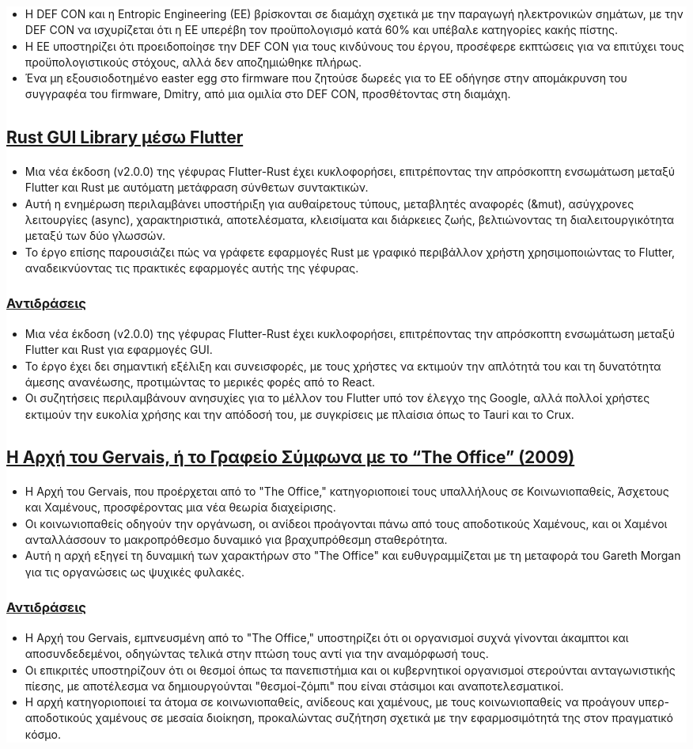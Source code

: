 - Η DEF CON και η Entropic Engineering (EE) βρίσκονται σε διαμάχη σχετικά με την παραγωγή ηλεκτρονικών σημάτων, με την DEF CON να ισχυρίζεται ότι η EE υπερέβη τον προϋπολογισμό κατά 60% και υπέβαλε κατηγορίες κακής πίστης.
- Η EE υποστηρίζει ότι προειδοποίησε την DEF CON για τους κινδύνους του έργου, προσέφερε εκπτώσεις για να επιτύχει τους προϋπολογιστικούς στόχους, αλλά δεν αποζημιώθηκε πλήρως.
- Ένα μη εξουσιοδοτημένο easter egg στο firmware που ζητούσε δωρεές για το EE οδήγησε στην απομάκρυνση του συγγραφέα του firmware, Dmitry, από μια ομιλία στο DEF CON, προσθέτοντας στη διαμάχη.

## [Rust GUI Library μέσω Flutter](https://cjycode.com/posts/rust-ui-flutter/)

- Μια νέα έκδοση (v2.0.0) της γέφυρας Flutter-Rust έχει κυκλοφορήσει, επιτρέποντας την απρόσκοπτη ενσωμάτωση μεταξύ Flutter και Rust με αυτόματη μετάφραση σύνθετων συντακτικών.
- Αυτή η ενημέρωση περιλαμβάνει υποστήριξη για αυθαίρετους τύπους, μεταβλητές αναφορές (&mut), ασύγχρονες λειτουργίες (async), χαρακτηριστικά, αποτελέσματα, κλεισίματα και διάρκειες ζωής, βελτιώνοντας τη διαλειτουργικότητα μεταξύ των δύο γλωσσών.
- Το έργο επίσης παρουσιάζει πώς να γράφετε εφαρμογές Rust με γραφικό περιβάλλον χρήστη χρησιμοποιώντας το Flutter, αναδεικνύοντας τις πρακτικές εφαρμογές αυτής της γέφυρας.

### [Αντιδράσεις](https://news.ycombinator.com/item?id=41213711)

- Μια νέα έκδοση (v2.0.0) της γέφυρας Flutter-Rust έχει κυκλοφορήσει, επιτρέποντας την απρόσκοπτη ενσωμάτωση μεταξύ Flutter και Rust για εφαρμογές GUI.
- Το έργο έχει δει σημαντική εξέλιξη και συνεισφορές, με τους χρήστες να εκτιμούν την απλότητά του και τη δυνατότητα άμεσης ανανέωσης, προτιμώντας το μερικές φορές από το React.
- Οι συζητήσεις περιλαμβάνουν ανησυχίες για το μέλλον του Flutter υπό τον έλεγχο της Google, αλλά πολλοί χρήστες εκτιμούν την ευκολία χρήσης και την απόδοσή του, με συγκρίσεις με πλαίσια όπως το Tauri και το Crux.

## [Η Αρχή του Gervais, ή το Γραφείο Σύμφωνα με το “The Office” (2009)](https://www.ribbonfarm.com/2009/10/07/the-gervais-principle-or-the-office-according-to-the-office/)

- Η Αρχή του Gervais, που προέρχεται από το "The Office," κατηγοριοποιεί τους υπαλλήλους σε Κοινωνιοπαθείς, Άσχετους και Χαμένους, προσφέροντας μια νέα θεωρία διαχείρισης.
- Οι κοινωνιοπαθείς οδηγούν την οργάνωση, οι ανίδεοι προάγονται πάνω από τους αποδοτικούς Χαμένους, και οι Χαμένοι ανταλλάσσουν το μακροπρόθεσμο δυναμικό για βραχυπρόθεσμη σταθερότητα.
- Αυτή η αρχή εξηγεί τη δυναμική των χαρακτήρων στο "The Office" και ευθυγραμμίζεται με τη μεταφορά του Gareth Morgan για τις οργανώσεις ως ψυχικές φυλακές.

### [Αντιδράσεις](https://news.ycombinator.com/item?id=41214180)

- Η Αρχή του Gervais, εμπνευσμένη από το "The Office," υποστηρίζει ότι οι οργανισμοί συχνά γίνονται άκαμπτοι και αποσυνδεδεμένοι, οδηγώντας τελικά στην πτώση τους αντί για την αναμόρφωσή τους.
- Οι επικριτές υποστηρίζουν ότι οι θεσμοί όπως τα πανεπιστήμια και οι κυβερνητικοί οργανισμοί στερούνται ανταγωνιστικής πίεσης, με αποτέλεσμα να δημιουργούνται "θεσμοί-ζόμπι" που είναι στάσιμοι και αναποτελεσματικοί.
- Η αρχή κατηγοριοποιεί τα άτομα σε κοινωνιοπαθείς, ανίδεους και χαμένους, με τους κοινωνιοπαθείς να προάγουν υπερ-αποδοτικούς χαμένους σε μεσαία διοίκηση, προκαλώντας συζήτηση σχετικά με την εφαρμοσιμότητά της στον πραγματικό κόσμο.
